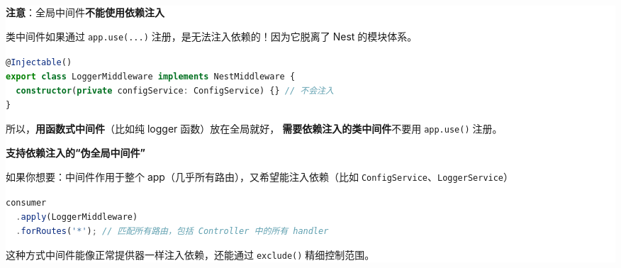 **注意**：全局中间件**不能使用依赖注入**

类中间件如果通过 `app.use(...)` 注册，是无法注入依赖的！因为它脱离了 Nest 的模块体系。

```ts
@Injectable()
export class LoggerMiddleware implements NestMiddleware {
  constructor(private configService: ConfigService) {} // 不会注入
}
```

所以，**用函数式中间件**（比如纯 logger 函数）放在全局就好， **需要依赖注入的类中间件**不要用 `app.use()` 注册。

**支持依赖注入的“伪全局中间件”**

如果你想要：中间件作用于整个 app（几乎所有路由），又希望能注入依赖（比如 `ConfigService`、`LoggerService`）

```ts
consumer
  .apply(LoggerMiddleware)
  .forRoutes('*'); // 匹配所有路由，包括 Controller 中的所有 handler
```

这种方式中间件能像正常提供器一样注入依赖，还能通过 `exclude()` 精细控制范围。
